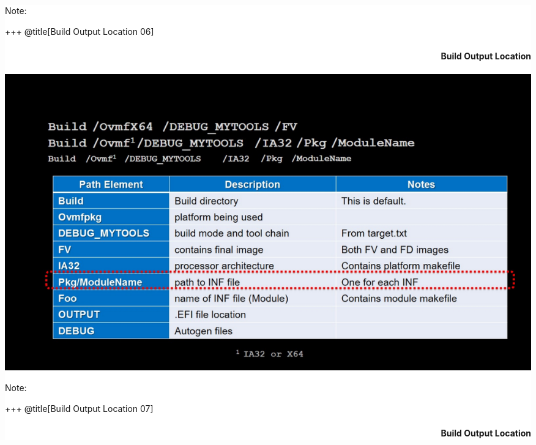 Note:


+++
@title[Build Output Location 06]
#### <p align="right"><span class="gold" >Build Output Location</span></p>

![Build Output Location](/assets/images/bgpages/bg6d.png )

Note:


+++
@title[Build Output Location 07]
#### <p align="right"><span class="gold" >Build Output Location</span></p>
